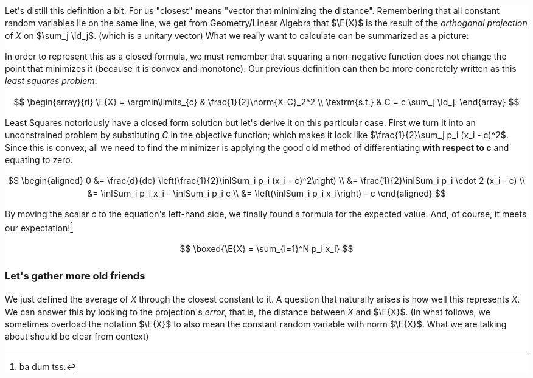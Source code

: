
Let's distill this definition a bit.
For us "closest" means "vector that minimizing the distance".
Remembering that all constant random variables lie on the same line,
we get from Geometry/Linear Algebra that $\E{X}$ is
the result of the _orthogonal projection_ of $X$ on $\sum_j \Id_j$.
(which is a unitary vector)
What we really want to calculate can be summarized as a picture:

<object type="image/svg+xml"
        data="/img/shower-thoughts-averages-projection.svg"
        width="100%">
</object>

In order to represent this as a closed formula,
we must remember that squaring a non-negative function does not change
the point that minimizes it (because it is convex and monotone).
Our previous definition can then be more concretely written
as this _least squares problem_:

$$
  \begin{array}{rl}
  \E{X} = \argmin\limits_{c} & \frac{1}{2}\norm{X-C}_2^2 \\
          \textrm{s.t.}  & C = c \sum_j \Id_j.
  \end{array}
$$

Least Squares notoriously have a closed form solution
but let's derive it on this particular case.
First we turn it into an unconstrained problem by substituting $C$
in the objective function; which makes it look like $\frac{1}{2}\sum_j p_i (x_i - c)^2$.
Since this is convex, all we need to find the minimizer
is applying the good old method of differentiating **with respect to c** and equating to zero.

$$
\begin{aligned}
  0 &= \frac{d}{dc} \left(\frac{1}{2}\inlSum_i p_i (x_i - c)^2\right) \\
    &= \frac{1}{2}\inlSum_i p_i \cdot 2 (x_i - c) \\
    &= \inlSum_i p_i x_i  - \inlSum_i p_i c \\
    &= \left(\inlSum_i p_i x_i\right) - c
\end{aligned}
$$

By moving the scalar $c$ to the equation's left-hand side,
we finally found a formula for the expected value.
And, of course, it meets our expectation![^pun-E]

$$
\boxed{\E{X} = \sum_{i=1}^N p_i x_i}
$$

[^pun-E]: ba dum tss.


### Let's gather more old friends

We just defined the average of $X$ through the closest constant to it.
A question that naturally arises is how well this represents $X$.
We can answer this by looking to the projection's _error_,
that is, the distance between $X$ and $\E{X}$.
(In what follows, we sometimes overload the notation $\E{X}$
to also mean the constant random variable with norm $\E{X}$.
What we are talking about should be clear from context)


[^shower-why]: I don't know why, but my best ideas
[^rv-def]: If you know some measure theory,
[^std-sigma]: Or variance if you prefer it squared.
[^1norm]: Also known by the much more stylish names of Manhattan or taxicab's norm.
[^mode-def]: The _mode_ is the value returned with the greatest probability.
